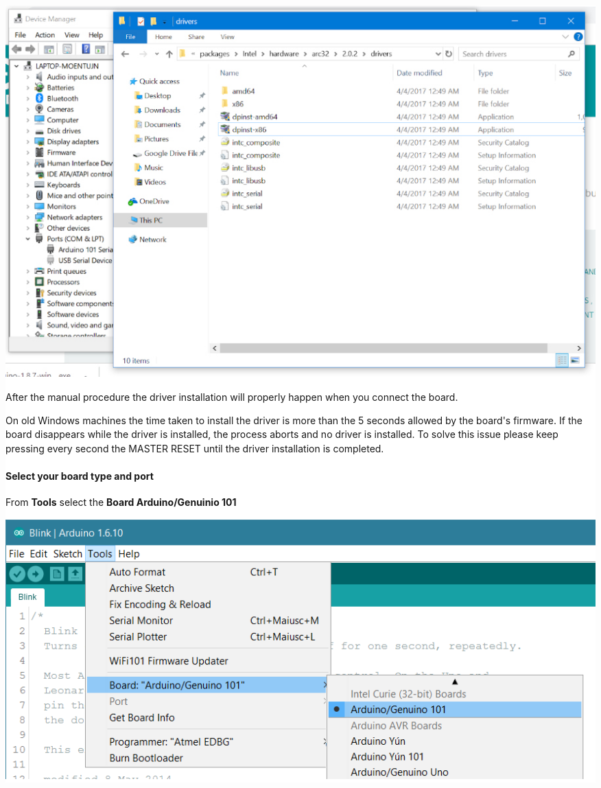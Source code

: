 ![](./assets/101_drivers.jpg)

After the manual procedure the driver installation will properly happen when you connect the board.

On old Windows machines the time taken to install the driver is more than the 5 seconds allowed by the board's firmware. If the board disappears while the driver is installed, the process aborts and no driver is installed. To solve this issue please keep pressing every second the MASTER RESET until the driver installation is completed.

#### Select your board type and port

From **Tools** select the **Board Arduino/Genuinio 101**

![](./assets/101_Board_select.png)
